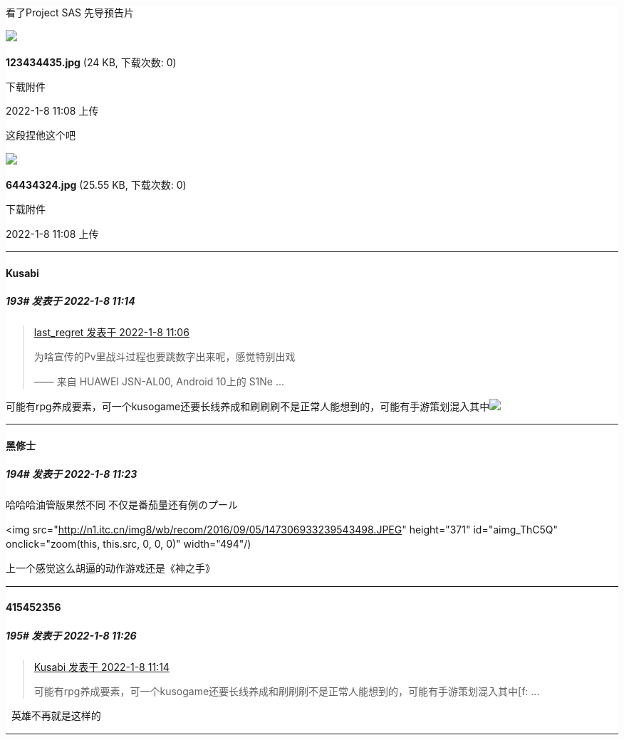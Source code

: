 看了Project SAS 先导预告片

<img src="https://img.saraba1st.com/forum/202201/08/110844sul6r33mmmu66bn3.jpg" referrerpolicy="no-referrer">

<strong>123434435.jpg</strong> (24 KB, 下载次数: 0)

下载附件

2022-1-8 11:08 上传

这段捏他这个吧

<img src="https://img.saraba1st.com/forum/202201/08/110852fm93elc81pxk2sx6.jpg" referrerpolicy="no-referrer">

<strong>64434324.jpg</strong> (25.55 KB, 下载次数: 0)

下载附件

2022-1-8 11:08 上传

*****

####  Kusabi  
##### 193#       发表于 2022-1-8 11:14

<blockquote><a href="httphttps://bbs.saraba1st.com/2b/forum.php?mod=redirect&amp;goto=findpost&amp;pid=54208725&amp;ptid=2045378" target="_blank">last_regret 发表于 2022-1-8 11:06</a>

为啥宣传的Pv里战斗过程也要跳数字出来呢，感觉特别出戏

—— 来自 HUAWEI JSN-AL00, Android 10上的 S1Ne ...</blockquote>
可能有rpg养成要素，可一个kusogame还要长线养成和刷刷刷不是正常人能想到的，可能有手游策划混入其中<img src="https://static.saraba1st.com/image/smiley/face2017/001.png" referrerpolicy="no-referrer">

*****

####  黑修士  
##### 194#       发表于 2022-1-8 11:23

哈哈哈油管版果然不同 不仅是番茄量还有例のプール

<img src="http://n1.itc.cn/img8/wb/recom/2016/09/05/147306933239543498.JPEG" height="371" id="aimg_ThC5Q" onclick="zoom(this, this.src, 0, 0, 0)" width="494"/)

上一个感觉这么胡逼的动作游戏还是《神之手》

*****

####  415452356  
##### 195#       发表于 2022-1-8 11:26

<blockquote><a href="httphttps://bbs.saraba1st.com/2b/forum.php?mod=redirect&amp;goto=findpost&amp;pid=54208793&amp;ptid=2045378" target="_blank">Kusabi 发表于 2022-1-8 11:14</a>

可能有rpg养成要素，可一个kusogame还要长线养成和刷刷刷不是正常人能想到的，可能有手游策划混入其中[f: ...</blockquote>
  英雄不再就是这样的

*****
